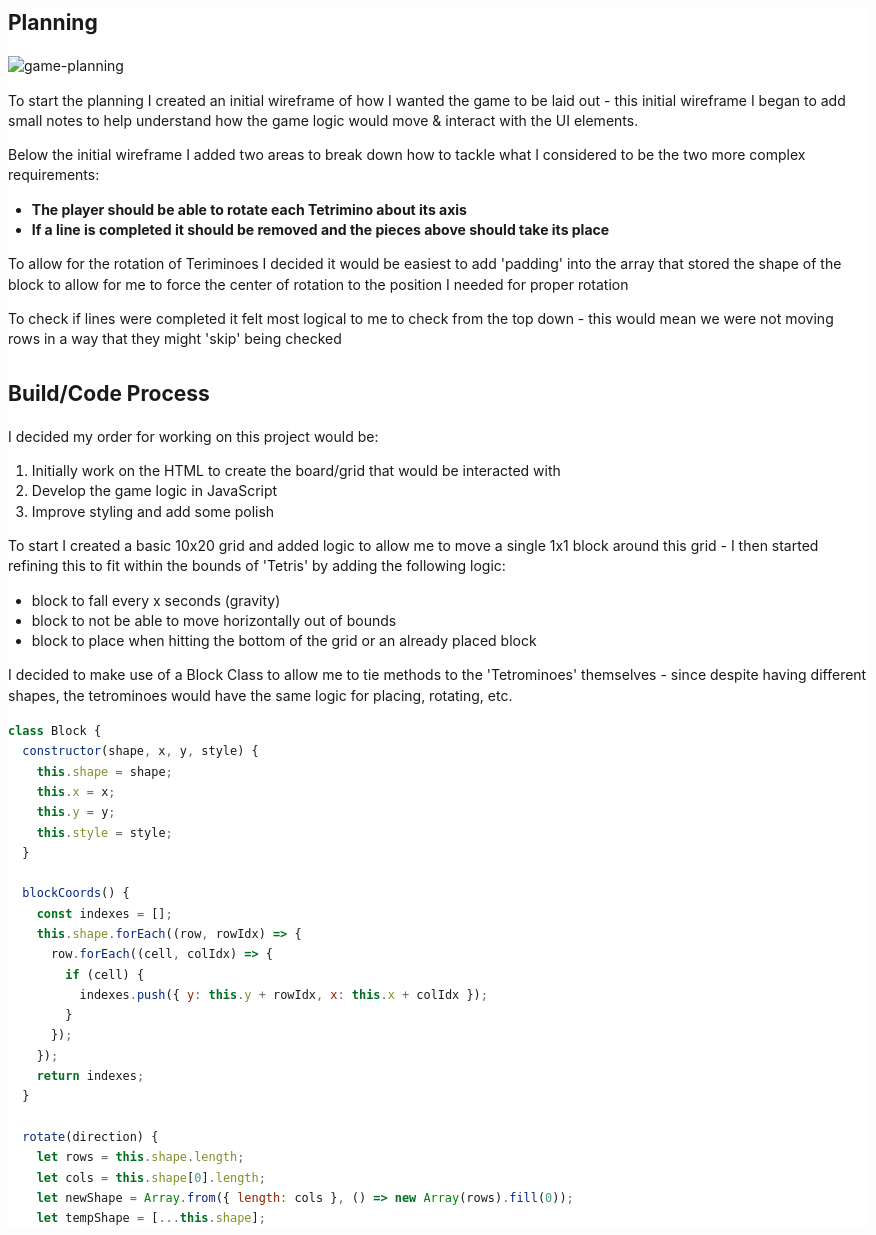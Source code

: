## Planning

![game-planning](https://i.imgur.com/ptzrpAE.png)

To start the planning I created an initial wireframe of how I wanted the game to be laid out - this initial wireframe I began to add small notes to help understand how the game logic would move & interact with the UI elements.

Below the initial wireframe I added two areas to break down how to tackle what I considered to be the two more complex requirements:

- **The player should be able to rotate each Tetrimino about its axis**
- **If a line is completed it should be removed and the pieces above should take its place**

To allow for the rotation of Teriminoes I decided it would be easiest to add 'padding' into the array that stored the shape of the block to allow for me to force the center of rotation to the position I needed for proper rotation

To check if lines were completed it felt most logical to me to check from the top down - this would mean we were not moving rows in a way that they might 'skip' being checked

## Build/Code Process

I decided my order for working on this project would be:

1. Initially work on the HTML to create the board/grid that would be interacted with
2. Develop the game logic in JavaScript
3. Improve styling and add some polish

To start I created a basic 10x20 grid and added logic to allow me to move a single 1x1 block around this grid - I then started refining this to fit within the bounds of 'Tetris' by adding the following logic:

- block to fall every x seconds (gravity)
- block to not be able to move horizontally out of bounds
- block to place when hitting the bottom of the grid or an already placed block

I decided to make use of a Block Class to allow me to tie methods to the 'Tetrominoes' themselves - since despite having different shapes, the tetrominoes would have the same logic for placing, rotating, etc.

```javascript
class Block {
  constructor(shape, x, y, style) {
    this.shape = shape;
    this.x = x;
    this.y = y;
    this.style = style;
  }

  blockCoords() {
    const indexes = [];
    this.shape.forEach((row, rowIdx) => {
      row.forEach((cell, colIdx) => {
        if (cell) {
          indexes.push({ y: this.y + rowIdx, x: this.x + colIdx });
        }
      });
    });
    return indexes;
  }

  rotate(direction) {
    let rows = this.shape.length;
    let cols = this.shape[0].length;
    let newShape = Array.from({ length: cols }, () => new Array(rows).fill(0));
    let tempShape = [...this.shape];
```